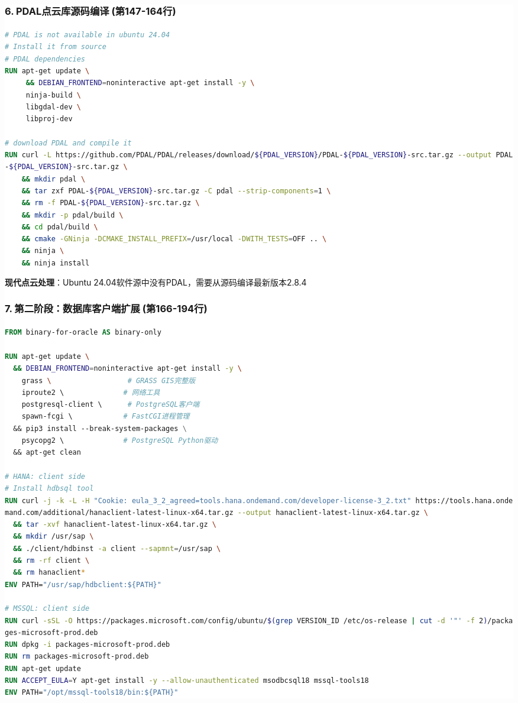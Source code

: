 ### 6. PDAL点云库源码编译 (第147-164行)

```dockerfile
# PDAL is not available in ubuntu 24.04
# Install it from source
# PDAL dependencies
RUN apt-get update \
     && DEBIAN_FRONTEND=noninteractive apt-get install -y \
     ninja-build \
     libgdal-dev \
     libproj-dev

# download PDAL and compile it
RUN curl -L https://github.com/PDAL/PDAL/releases/download/${PDAL_VERSION}/PDAL-${PDAL_VERSION}-src.tar.gz --output PDAL-${PDAL_VERSION}-src.tar.gz \
    && mkdir pdal \
    && tar zxf PDAL-${PDAL_VERSION}-src.tar.gz -C pdal --strip-components=1 \
    && rm -f PDAL-${PDAL_VERSION}-src.tar.gz \
    && mkdir -p pdal/build \
    && cd pdal/build \
    && cmake -GNinja -DCMAKE_INSTALL_PREFIX=/usr/local -DWITH_TESTS=OFF .. \
    && ninja \
    && ninja install
```

**现代点云处理**：Ubuntu 24.04软件源中没有PDAL，需要从源码编译最新版本2.8.4

### 7. 第二阶段：数据库客户端扩展 (第166-194行)

```dockerfile
FROM binary-for-oracle AS binary-only

RUN apt-get update \
  && DEBIAN_FRONTEND=noninteractive apt-get install -y \
    grass \                  # GRASS GIS完整版
    iproute2 \              # 网络工具
    postgresql-client \      # PostgreSQL客户端
    spawn-fcgi \            # FastCGI进程管理
  && pip3 install --break-system-packages \
    psycopg2 \              # PostgreSQL Python驱动
  && apt-get clean

# HANA: client side
# Install hdbsql tool
RUN curl -j -k -L -H "Cookie: eula_3_2_agreed=tools.hana.ondemand.com/developer-license-3_2.txt" https://tools.hana.ondemand.com/additional/hanaclient-latest-linux-x64.tar.gz --output hanaclient-latest-linux-x64.tar.gz \
  && tar -xvf hanaclient-latest-linux-x64.tar.gz \
  && mkdir /usr/sap \
  && ./client/hdbinst -a client --sapmnt=/usr/sap \
  && rm -rf client \
  && rm hanaclient*
ENV PATH="/usr/sap/hdbclient:${PATH}"

# MSSQL: client side
RUN curl -sSL -O https://packages.microsoft.com/config/ubuntu/$(grep VERSION_ID /etc/os-release | cut -d '"' -f 2)/packages-microsoft-prod.deb
RUN dpkg -i packages-microsoft-prod.deb
RUN rm packages-microsoft-prod.deb
RUN apt-get update
RUN ACCEPT_EULA=Y apt-get install -y --allow-unauthenticated msodbcsql18 mssql-tools18
ENV PATH="/opt/mssql-tools18/bin:${PATH}"
```
